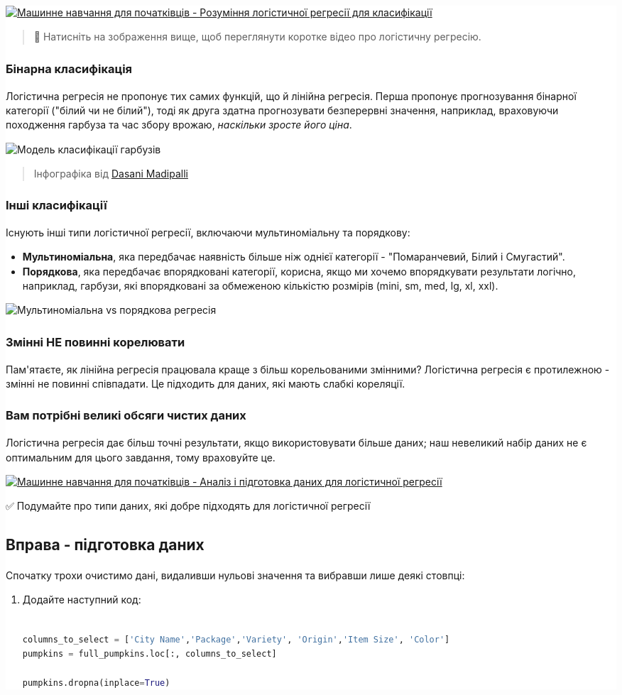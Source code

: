 [![Машинне навчання для початківців - Розуміння логістичної регресії для класифікації](https://img.youtube.com/vi/KpeCT6nEpBY/0.jpg)](https://youtu.be/KpeCT6nEpBY "Машинне навчання для початківців - Розуміння логістичної регресії для класифікації")

> 🎥 Натисніть на зображення вище, щоб переглянути коротке відео про логістичну регресію.

### Бінарна класифікація

Логістична регресія не пропонує тих самих функцій, що й лінійна регресія. Перша пропонує прогнозування бінарної категорії ("білий чи не білий"), тоді як друга здатна прогнозувати безперервні значення, наприклад, враховуючи походження гарбуза та час збору врожаю, _наскільки зросте його ціна_.

![Модель класифікації гарбузів](../../../../2-Regression/4-Logistic/images/pumpkin-classifier.png)
> Інфографіка від [Dasani Madipalli](https://twitter.com/dasani_decoded)

### Інші класифікації

Існують інші типи логістичної регресії, включаючи мультиноміальну та порядкову:

- **Мультиноміальна**, яка передбачає наявність більше ніж однієї категорії - "Помаранчевий, Білий і Смугастий".
- **Порядкова**, яка передбачає впорядковані категорії, корисна, якщо ми хочемо впорядкувати результати логічно, наприклад, гарбузи, які впорядковані за обмеженою кількістю розмірів (mini, sm, med, lg, xl, xxl).

![Мультиноміальна vs порядкова регресія](../../../../2-Regression/4-Logistic/images/multinomial-vs-ordinal.png)

### Змінні НЕ повинні корелювати

Пам'ятаєте, як лінійна регресія працювала краще з більш корельованими змінними? Логістична регресія є протилежною - змінні не повинні співпадати. Це підходить для даних, які мають слабкі кореляції.

### Вам потрібні великі обсяги чистих даних

Логістична регресія дає більш точні результати, якщо використовувати більше даних; наш невеликий набір даних не є оптимальним для цього завдання, тому враховуйте це.

[![Машинне навчання для початківців - Аналіз і підготовка даних для логістичної регресії](https://img.youtube.com/vi/B2X4H9vcXTs/0.jpg)](https://youtu.be/B2X4H9vcXTs "Машинне навчання для початківців - Аналіз і підготовка даних для логістичної регресії")

✅ Подумайте про типи даних, які добре підходять для логістичної регресії

## Вправа - підготовка даних

Спочатку трохи очистимо дані, видаливши нульові значення та вибравши лише деякі стовпці:

1. Додайте наступний код:

    ```python
  
    columns_to_select = ['City Name','Package','Variety', 'Origin','Item Size', 'Color']
    pumpkins = full_pumpkins.loc[:, columns_to_select]

    pumpkins.dropna(inplace=True)
    ```
